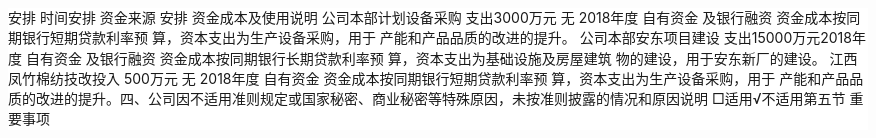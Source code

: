 安排
时间安排
资金来源
安排
资金成本及使用说明
公司本部计划设备采购
支出3000万元
无
2018年度
自有资金
及银行融资
资金成本按同期银行短期贷款利率预
算，资本支出为生产设备采购，用于
产能和产品品质的改进的提升。
公司本部安东项目建设
支出15000万元2018年度
自有资金
及银行融资
资金成本按同期银行长期贷款利率预
算，资本支出为基础设施及房屋建筑
物的建设，用于安东新厂的建设。
江西凤竹棉纺技改投入
500万元
无
2018年度
自有资金
资金成本按同期银行短期贷款利率预
算，资本支出为生产设备采购，用于
产能和产品品质的改进的提升。四、公司因不适用准则规定或国家秘密、商业秘密等特殊原因，未按准则披露的情况和原因说明
□适用√不适用第五节
重要事项